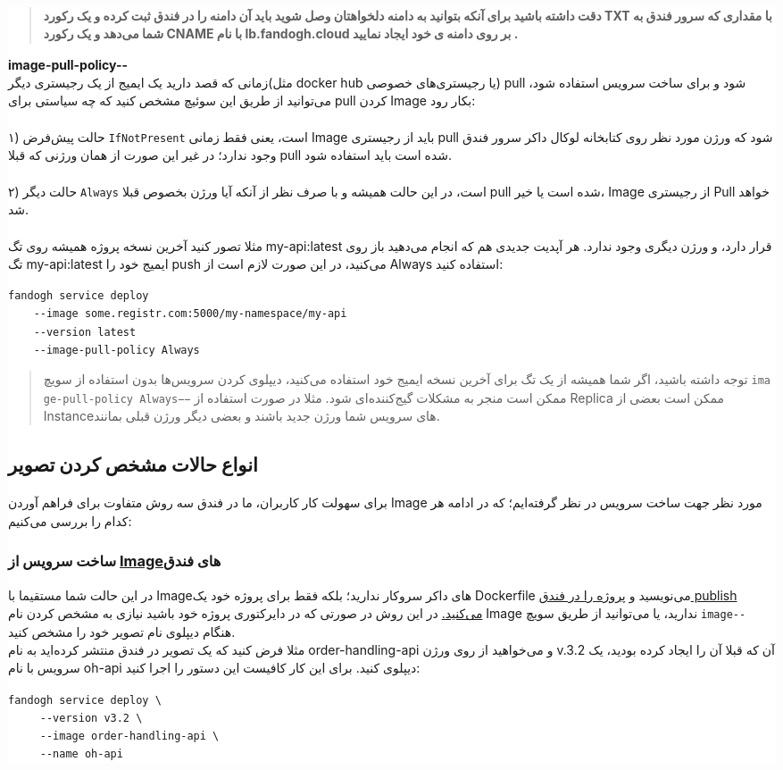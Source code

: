 > **دقت داشته باشید برای آنکه بتوانید به دامنه دلخواهتان وصل شوید باید آن دامنه را در فندق ثبت کرده و یک رکورد TXT با مقداری که سرور فندق به شما می‌دهد و یک رکورد CNAME با نام lb.fandogh.cloud بر روی دامنه ی خود ایجاد نمایید .**

**image-pull-policy--**\
زمانی که قصد دارید یک ایمیج از یک رجیستری دیگر(مثل docker hub یا رجیستری‌های خصوصی)  pull شود و برای ساخت سرویس استفاده شود، می‌توانید از طریق این سوئیچ مشخص کنید که چه سیاستی برای pull کردن Image بکار رود:\
<br/>
۱) حالت پیش‌فرض `IfNotPresent` است، یعنی فقط زمانی Image باید از رجیستری pull شود که ورژن مورد نظر روی کتابخانه لوکال داکر سرور فندق وجود ندارد؛ در غیر این صورت از همان ورژنی که قبلا pull شده است باید استفاده شود.\
<br/>
۲) حالت دیگر `Always` است، در این حالت همیشه و با صرف‌ نظر از آنکه آیا ورژن بخصوص قبلا pull شده است یا خیر، Image از رجیستری Pull خواهد شد.\
<br/>
مثلا تصور کنید آخرین نسخه پروژه همیشه روی تگ my-api:latest قرار دارد، و ورژن دیگری وجود ندارد. هر آپدیت جدیدی هم که انجام می‌دهید باز روی تگ my-api:latest  ایمیج خود را push می‌کنید، در این صورت لازم است از Always استفاده کنید:
```
fandogh service deploy
	--image some.registr.com:5000/my-namespace/my-api
	--version latest
	--image-pull-policy Always
```

> توجه داشته باشید، اگر شما همیشه از یک تگ برای آخرین نسخه ایمیج خود
> استفاده می‌کنید، دیپلوی کردن سرویس‌ها بدون استفاده از سویچ
> `image-pull-policy Always−−` ممکن است منجر به مشکلات گیج‌کننده‌ای شود.
> مثلا در صورت استفاده از Replica ممکن است بعضی از Instanceهای سرویس شما ورژن
> جدید باشند و بعضی دیگر ورژن قبلی بمانند.


## انواع حالات مشخص کردن تصویر
برای سهولت کار کاربران، ما در فندق سه روش متفاوت برای فراهم آوردن Image مورد نظر جهت ساخت سرویس در نظر گرفته‌ایم؛ که در ادامه هر کدام را بررسی می‌کنیم:
### ساخت سرویس از [Image](https://docs.fandogh.cloud/docs/images.html)های فندق
در این حالت شما مستقیما با Image‌های داکر سروکار ندارید؛ بلکه فقط برای پروژه خود یک Dockerfile می‌نویسید و [پروژه را در فندق publish می‌کنید.](/docs/images.html#%D8%B3%D8%A7%D8%AE%D8%AA-%D8%A7%DB%8C%D9%85%DB%8C%D8%AC-%D9%87%D8%A7)
در این روش در صورتی که در دایرکتوری پروژه خود باشید نیازی به مشخص کردن نام Image ندارید، یا می‌توانید از طریق سویچ `image--` هنگام دیپلوی نام تصویر خود را مشخص کنید. \
مثلا فرض کنید که یک تصویر در فندق منتشر کرده‌اید به نام order-handling-api و می‌خواهید از روی ورژن v.3.2 آن که قبلا آن را ایجاد کرده‌ بودید، یک سرویس با نام oh-api دیپلوی کنید. برای این کار کافیست این دستور را اجرا کنید:
```
fandogh service deploy \
	 --version v3.2 \
	 --image order-handling-api \
	 --name oh-api

```
